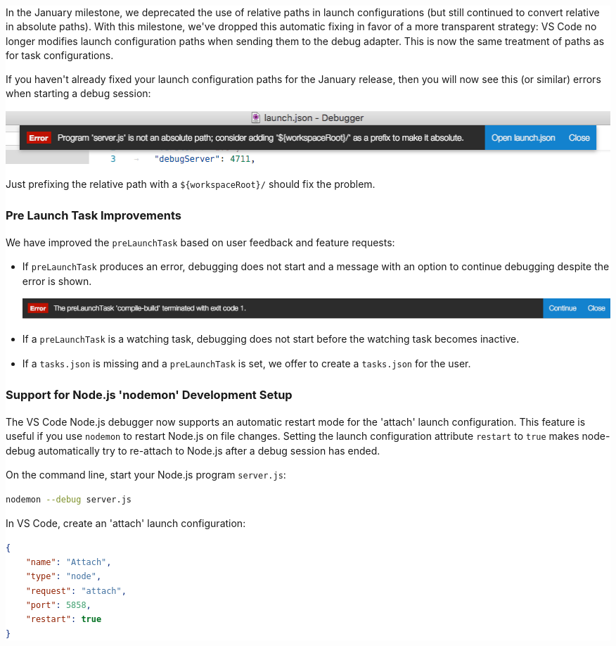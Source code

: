 In the January milestone, we deprecated the use of relative paths in launch configurations (but still continued to convert relative in absolute paths).
With this milestone, we've dropped this automatic fixing in favor of a more transparent strategy: VS Code no longer modifies launch configuration paths when sending them to the debug adapter. This is now the same treatment of paths as for task configurations.

If you haven't already fixed your launch configuration paths for the January release, then you will now see this (or similar) errors when starting a debug session:

![install-mono-debug-help](images/February/relative-path-error.png)

Just prefixing the relative path with a `${workspaceRoot}/` should fix the problem.

### Pre Launch Task Improvements

We have improved the `preLaunchTask` based on user feedback and feature requests:

* If `preLaunchTask` produces an error, debugging does not start and a message with an option to continue debugging despite the error is shown.

  ![pre-launch-task-error](images/February/pre-launch-task-error.png)

* If a `preLaunchTask` is a watching task, debugging does not start before the watching task becomes inactive.
* If a `tasks.json` is missing and a `preLaunchTask` is set, we offer to create a `tasks.json` for the user.

### Support for Node.js 'nodemon' Development Setup

The VS Code Node.js debugger now supports an automatic restart mode for the 'attach' launch configuration.
This feature is useful if you use `nodemon` to restart Node.js on file changes.
Setting the launch configuration attribute `restart` to `true` makes node-debug automatically try to re-attach to Node.js after a debug session has ended.

On the command line, start your Node.js program `server.js`:

```bash
nodemon --debug server.js
```

In VS Code, create an 'attach' launch configuration:

```json
{
    "name": "Attach",
    "type": "node",
    "request": "attach",
    "port": 5858,
    "restart": true
}
```
